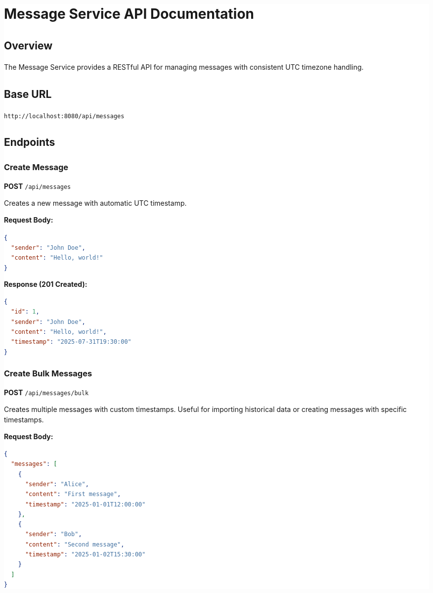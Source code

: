 # Message Service API Documentation

## Overview

The Message Service provides a RESTful API for managing messages with consistent UTC timezone handling.

## Base URL

```
http://localhost:8080/api/messages
```

## Endpoints

### Create Message

**POST** `/api/messages`

Creates a new message with automatic UTC timestamp.

**Request Body:**
```json
{
  "sender": "John Doe",
  "content": "Hello, world!"
}
```

**Response (201 Created):**
```json
{
  "id": 1,
  "sender": "John Doe",
  "content": "Hello, world!",
  "timestamp": "2025-07-31T19:30:00"
}
```

### Create Bulk Messages

**POST** `/api/messages/bulk`

Creates multiple messages with custom timestamps. Useful for importing historical data or creating messages with specific timestamps.

**Request Body:**
```json
{
  "messages": [
    {
      "sender": "Alice",
      "content": "First message",
      "timestamp": "2025-01-01T12:00:00"
    },
    {
      "sender": "Bob",
      "content": "Second message",
      "timestamp": "2025-01-02T15:30:00"
    }
  ]
}
```
